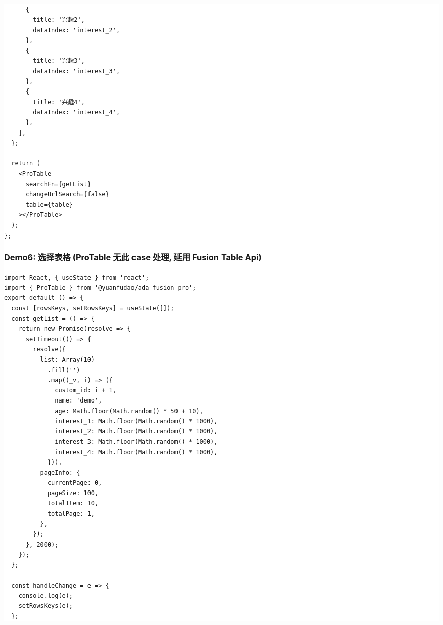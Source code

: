 ```tsx
      {
        title: '兴趣2',
        dataIndex: 'interest_2',
      },
      {
        title: '兴趣3',
        dataIndex: 'interest_3',
      },
      {
        title: '兴趣4',
        dataIndex: 'interest_4',
      },
    ],
  };

  return (
    <ProTable
      searchFn={getList}
      changeUrlSearch={false}
      table={table}
    ></ProTable>
  );
};
```

### Demo6: 选择表格 (ProTable 无此 case 处理, 延用 Fusion Table Api)

```tsx
import React, { useState } from 'react';
import { ProTable } from '@yuanfudao/ada-fusion-pro';
export default () => {
  const [rowsKeys, setRowsKeys] = useState([]);
  const getList = () => {
    return new Promise(resolve => {
      setTimeout(() => {
        resolve({
          list: Array(10)
            .fill('')
            .map((_v, i) => ({
              custom_id: i + 1,
              name: 'demo',
              age: Math.floor(Math.random() * 50 + 10),
              interest_1: Math.floor(Math.random() * 1000),
              interest_2: Math.floor(Math.random() * 1000),
              interest_3: Math.floor(Math.random() * 1000),
              interest_4: Math.floor(Math.random() * 1000),
            })),
          pageInfo: {
            currentPage: 0,
            pageSize: 100,
            totalItem: 10,
            totalPage: 1,
          },
        });
      }, 2000);
    });
  };

  const handleChange = e => {
    console.log(e);
    setRowsKeys(e);
  };

```